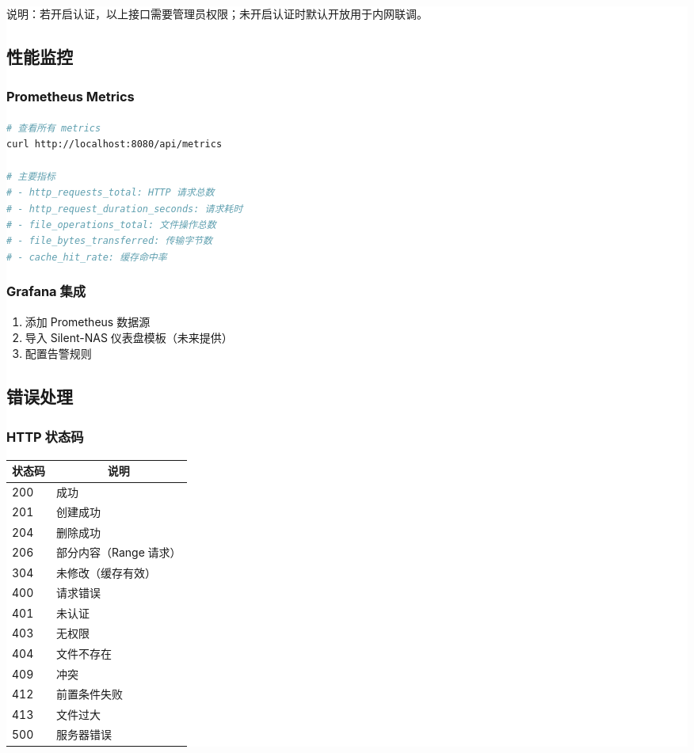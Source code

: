 说明：若开启认证，以上接口需要管理员权限；未开启认证时默认开放用于内网联调。

## 性能监控

### Prometheus Metrics

```bash
# 查看所有 metrics
curl http://localhost:8080/api/metrics

# 主要指标
# - http_requests_total: HTTP 请求总数
# - http_request_duration_seconds: 请求耗时
# - file_operations_total: 文件操作总数
# - file_bytes_transferred: 传输字节数
# - cache_hit_rate: 缓存命中率
```

### Grafana 集成

1. 添加 Prometheus 数据源
2. 导入 Silent-NAS 仪表盘模板（未来提供）
3. 配置告警规则

## 错误处理

### HTTP 状态码

| 状态码 | 说明 |
|--------|------|
| 200 | 成功 |
| 201 | 创建成功 |
| 204 | 删除成功 |
| 206 | 部分内容（Range 请求） |
| 304 | 未修改（缓存有效） |
| 400 | 请求错误 |
| 401 | 未认证 |
| 403 | 无权限 |
| 404 | 文件不存在 |
| 409 | 冲突 |
| 412 | 前置条件失败 |
| 413 | 文件过大 |
| 500 | 服务器错误 |
